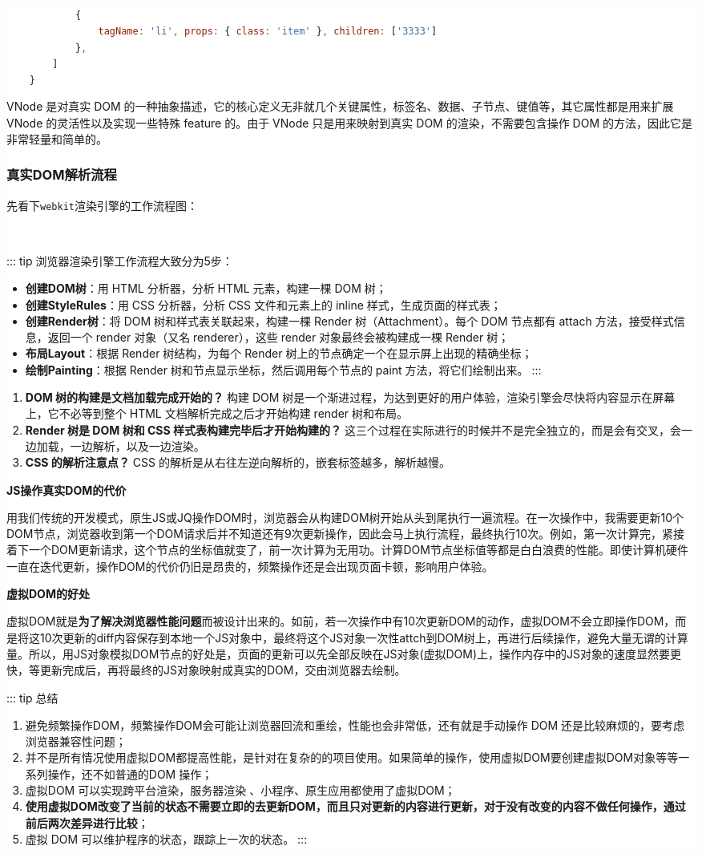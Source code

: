``` js
            {
                tagName: 'li', props: { class: 'item' }, children: ['3333']
            },
        ]
    }

```

VNode 是对真实 DOM 的一种抽象描述，它的核心定义无非就几个关键属性，标签名、数据、子节点、键值等，其它属性都是用来扩展 VNode 的灵活性以及实现一些特殊 feature 的。由于 VNode 只是用来映射到真实 DOM 的渲染，不需要包含操作 DOM 的方法，因此它是非常轻量和简单的。




### 真实DOM解析流程

先看下`webkit`渲染引擎的工作流程图：

<img class="zoom-custom-imgs" :src="$withBase('/images/vue/webkit.jpeg')" width="auto"/>

::: tip 浏览器渲染引擎工作流程大致分为5步：
- **创建DOM树**：用 HTML 分析器，分析 HTML 元素，构建一棵 DOM 树；
- **创建StyleRules**：用 CSS 分析器，分析 CSS 文件和元素上的 inline 样式，生成页面的样式表；
- **创建Render树**：将 DOM 树和样式表关联起来，构建一棵 Render 树（Attachment）。每个 DOM 节点都有 attach 方法，接受样式信息，返回一个 render 对象（又名 renderer），这些 render 对象最终会被构建成一棵 Render 树；
- **布局Layout**：根据 Render 树结构，为每个 Render 树上的节点确定一个在显示屏上出现的精确坐标；
- **绘制Painting**：根据 Render 树和节点显示坐标，然后调用每个节点的 paint 方法，将它们绘制出来。
:::

1. **DOM 树的构建是文档加载完成开始的？** 构建 DOM 树是一个渐进过程，为达到更好的用户体验，渲染引擎会尽快将内容显示在屏幕上，它不必等到整个 HTML 文档解析完成之后才开始构建 render 树和布局。
2. **Render 树是 DOM 树和 CSS 样式表构建完毕后才开始构建的？** 这三个过程在实际进行的时候并不是完全独立的，而是会有交叉，会一边加载，一边解析，以及一边渲染。
3. **CSS 的解析注意点？** CSS 的解析是从右往左逆向解析的，嵌套标签越多，解析越慢。


**JS操作真实DOM的代价**

用我们传统的开发模式，原生JS或JQ操作DOM时，浏览器会从构建DOM树开始从头到尾执行一遍流程。在一次操作中，我需要更新10个DOM节点，浏览器收到第一个DOM请求后并不知道还有9次更新操作，因此会马上执行流程，最终执行10次。例如，第一次计算完，紧接着下一个DOM更新请求，这个节点的坐标值就变了，前一次计算为无用功。计算DOM节点坐标值等都是白白浪费的性能。即使计算机硬件一直在迭代更新，操作DOM的代价仍旧是昂贵的，频繁操作还是会出现页面卡顿，影响用户体验。


**虚拟DOM的好处**

虚拟DOM就是**为了解决浏览器性能问题**而被设计出来的。如前，若一次操作中有10次更新DOM的动作，虚拟DOM不会立即操作DOM，而是将这10次更新的diff内容保存到本地一个JS对象中，最终将这个JS对象一次性attch到DOM树上，再进行后续操作，避免大量无谓的计算量。所以，用JS对象模拟DOM节点的好处是，页面的更新可以先全部反映在JS对象(虚拟DOM)上，操作内存中的JS对象的速度显然要更快，等更新完成后，再将最终的JS对象映射成真实的DOM，交由浏览器去绘制。


::: tip 总结
1. 避免频繁操作DOM，频繁操作DOM会可能让浏览器回流和重绘，性能也会非常低，还有就是手动操作 DOM 还是比较麻烦的，要考虑浏览器兼容性问题；
2. 并不是所有情况使用虚拟DOM都提高性能，是针对在复杂的的项目使用。如果简单的操作，使用虚拟DOM要创建虚拟DOM对象等等一系列操作，还不如普通的DOM 操作；
3. 虚拟DOM 可以实现跨平台渲染，服务器渲染 、小程序、原生应用都使用了虚拟DOM；
4. **使用虚拟DOM改变了当前的状态不需要立即的去更新DOM，而且只对更新的内容进行更新，对于没有改变的内容不做任何操作，通过前后两次差异进行比较**；
5. 虚拟 DOM 可以维护程序的状态，跟踪上一次的状态。
:::
